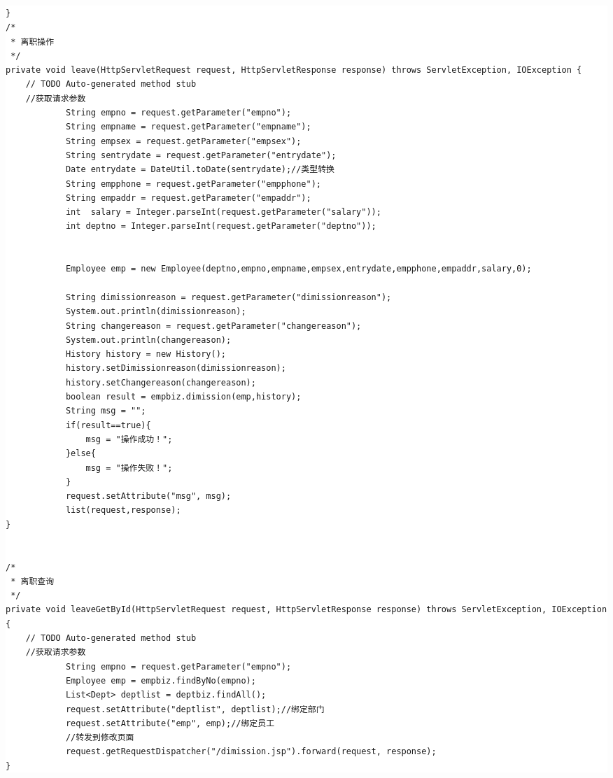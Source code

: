	}
	/*
	 * 离职操作
	 */
	private void leave(HttpServletRequest request, HttpServletResponse response) throws ServletException, IOException {
		// TODO Auto-generated method stub
		//获取请求参数
				String empno = request.getParameter("empno");
				String empname = request.getParameter("empname");
				String empsex = request.getParameter("empsex");
				String sentrydate = request.getParameter("entrydate");
				Date entrydate = DateUtil.toDate(sentrydate);//类型转换
				String empphone = request.getParameter("empphone");
				String empaddr = request.getParameter("empaddr");
				int  salary = Integer.parseInt(request.getParameter("salary"));
				int deptno = Integer.parseInt(request.getParameter("deptno"));
				
				
				Employee emp = new Employee(deptno,empno,empname,empsex,entrydate,empphone,empaddr,salary,0);
				
				String dimissionreason = request.getParameter("dimissionreason");
				System.out.println(dimissionreason);
				String changereason = request.getParameter("changereason");
				System.out.println(changereason);
				History history = new History();
				history.setDimissionreason(dimissionreason);
				history.setChangereason(changereason);
				boolean result = empbiz.dimission(emp,history);
				String msg = "";
				if(result==true){
					msg = "操作成功！";
				}else{
					msg = "操作失败！";
				}
				request.setAttribute("msg", msg);
				list(request,response);
	}


	/*
	 * 离职查询
	 */
    private void leaveGetById(HttpServletRequest request, HttpServletResponse response) throws ServletException, IOException {
		// TODO Auto-generated method stub
    	//获取请求参数
    			String empno = request.getParameter("empno");
    			Employee emp = empbiz.findByNo(empno);
    			List<Dept> deptlist = deptbiz.findAll();
    			request.setAttribute("deptlist", deptlist);//绑定部门
    			request.setAttribute("emp", emp);//绑定员工
    			//转发到修改页面
    			request.getRequestDispatcher("/dimission.jsp").forward(request, response);
	}
